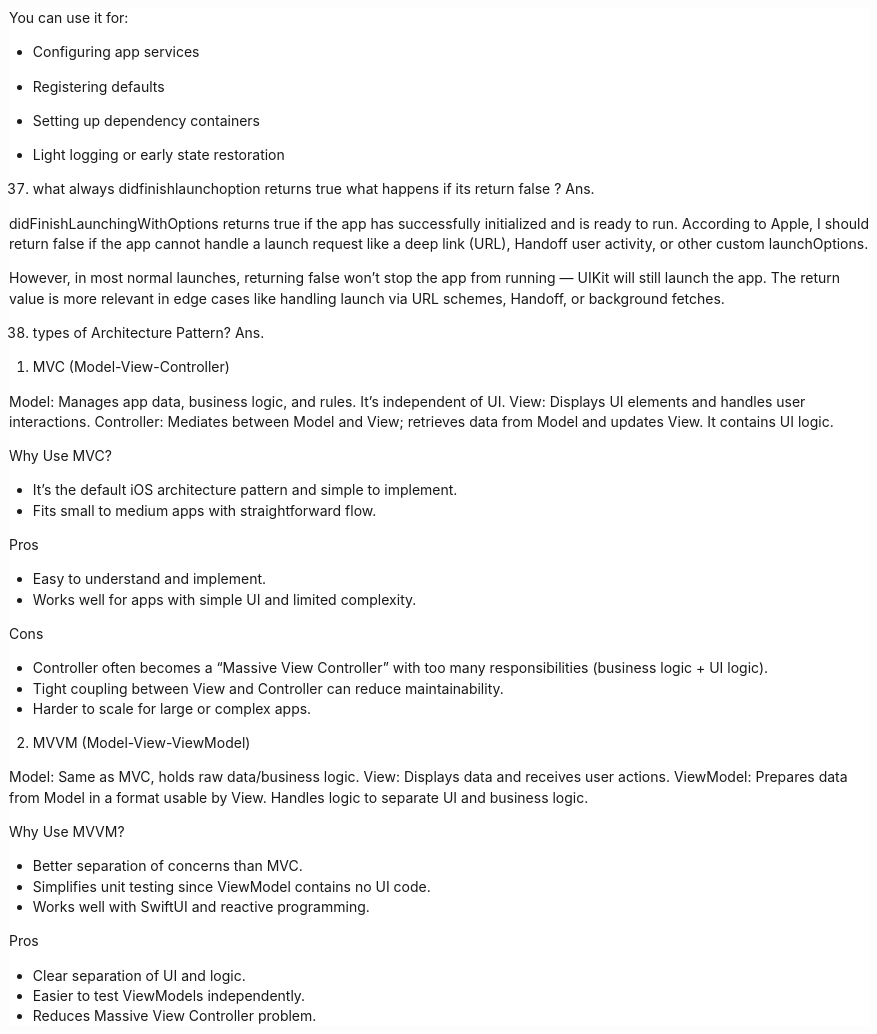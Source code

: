 You can use it for:

* Configuring app services

* Registering defaults

* Setting up dependency containers

* Light logging or early state restoration

37) what always didfinishlaunchoption returns true what happens if its return false ?
Ans.

didFinishLaunchingWithOptions returns true if the app has successfully initialized and is ready to run. According to Apple, I should return false if the app cannot handle a launch request like a deep link (URL), Handoff user activity, or other custom launchOptions.

However, in most normal launches, returning false won’t stop the app from running — UIKit will still launch the app. The return value is more relevant in edge cases like handling launch via URL schemes, Handoff, or background fetches.

38) types of Architecture Pattern?
Ans.

1. MVC (Model-View-Controller)

Model: Manages app data, business logic, and rules. It’s independent of UI.
View: Displays UI elements and handles user interactions.
Controller: Mediates between Model and View; retrieves data from Model and updates View. It contains UI logic.

Why Use MVC?
* It’s the default iOS architecture pattern and simple to implement.
* Fits small to medium apps with straightforward flow.

Pros
* Easy to understand and implement.
* Works well for apps with simple UI and limited complexity.

Cons
* Controller often becomes a “Massive View Controller” with too many responsibilities (business logic + UI logic).
* Tight coupling between View and Controller can reduce maintainability.
* Harder to scale for large or complex apps.

2. MVVM (Model-View-ViewModel)

Model: Same as MVC, holds raw data/business logic.
View: Displays data and receives user actions.
ViewModel: Prepares data from Model in a format usable by View. Handles logic to separate UI and business logic.

Why Use MVVM?

* Better separation of concerns than MVC.
* Simplifies unit testing since ViewModel contains no UI code.
* Works well with SwiftUI and reactive programming.

Pros
* Clear separation of UI and logic.
* Easier to test ViewModels independently.
* Reduces Massive View Controller problem.
